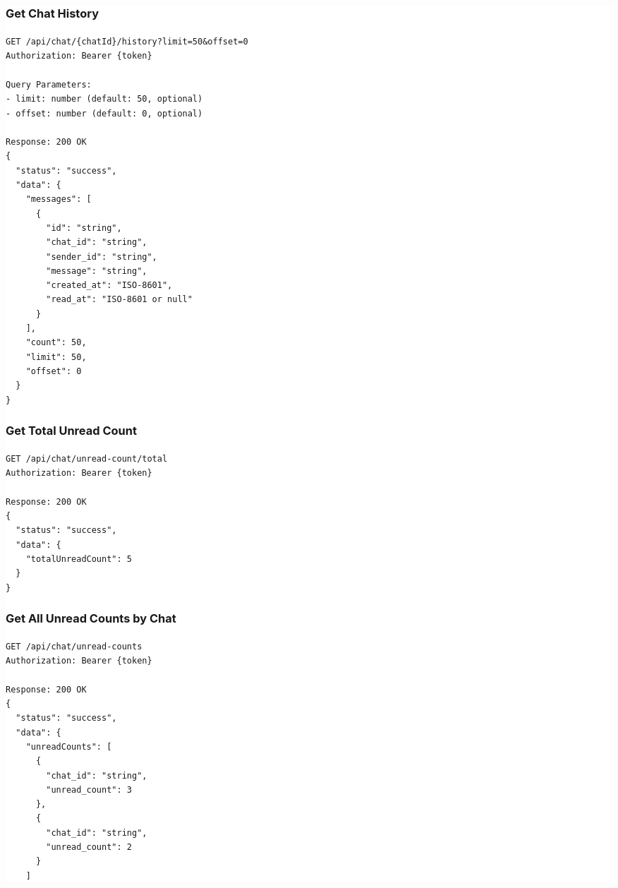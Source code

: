 ### Get Chat History
```
GET /api/chat/{chatId}/history?limit=50&offset=0
Authorization: Bearer {token}

Query Parameters:
- limit: number (default: 50, optional)
- offset: number (default: 0, optional)

Response: 200 OK
{
  "status": "success",
  "data": {
    "messages": [
      {
        "id": "string",
        "chat_id": "string",
        "sender_id": "string",
        "message": "string",
        "created_at": "ISO-8601",
        "read_at": "ISO-8601 or null"
      }
    ],
    "count": 50,
    "limit": 50,
    "offset": 0
  }
}
```

### Get Total Unread Count
```
GET /api/chat/unread-count/total
Authorization: Bearer {token}

Response: 200 OK
{
  "status": "success",
  "data": {
    "totalUnreadCount": 5
  }
}
```

### Get All Unread Counts by Chat
```
GET /api/chat/unread-counts
Authorization: Bearer {token}

Response: 200 OK
{
  "status": "success",
  "data": {
    "unreadCounts": [
      {
        "chat_id": "string",
        "unread_count": 3
      },
      {
        "chat_id": "string",
        "unread_count": 2
      }
    ]
```